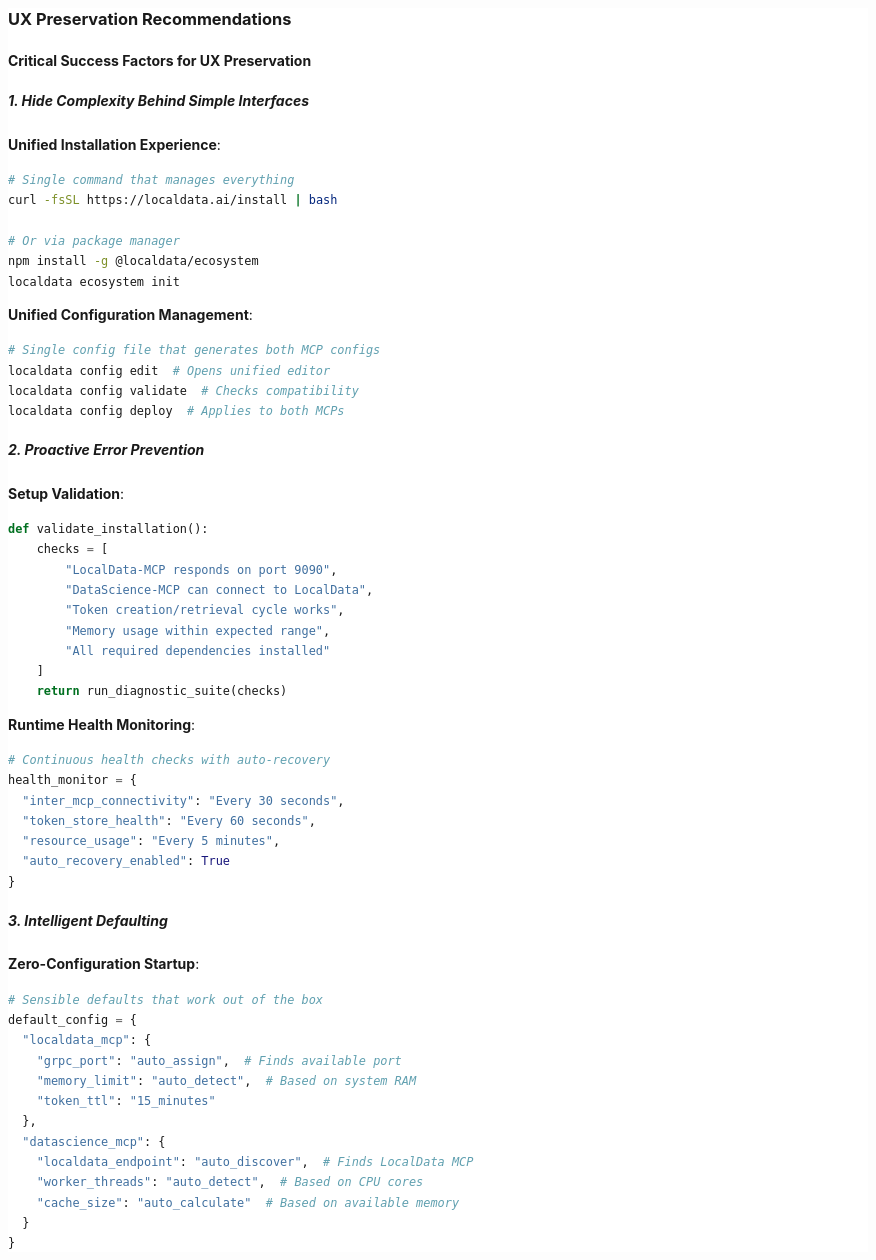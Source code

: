 ### UX Preservation Recommendations

#### Critical Success Factors for UX Preservation

##### 1. Hide Complexity Behind Simple Interfaces
**Unified Installation Experience**:
```bash
# Single command that manages everything
curl -fsSL https://localdata.ai/install | bash

# Or via package manager
npm install -g @localdata/ecosystem
localdata ecosystem init
```

**Unified Configuration Management**:
```bash
# Single config file that generates both MCP configs
localdata config edit  # Opens unified editor
localdata config validate  # Checks compatibility
localdata config deploy  # Applies to both MCPs
```

##### 2. Proactive Error Prevention
**Setup Validation**:
```python
def validate_installation():
    checks = [
        "LocalData-MCP responds on port 9090",
        "DataScience-MCP can connect to LocalData", 
        "Token creation/retrieval cycle works",
        "Memory usage within expected range",
        "All required dependencies installed"
    ]
    return run_diagnostic_suite(checks)
```

**Runtime Health Monitoring**:
```python
# Continuous health checks with auto-recovery
health_monitor = {
  "inter_mcp_connectivity": "Every 30 seconds",
  "token_store_health": "Every 60 seconds", 
  "resource_usage": "Every 5 minutes",
  "auto_recovery_enabled": True
}
```

##### 3. Intelligent Defaulting
**Zero-Configuration Startup**:
```python
# Sensible defaults that work out of the box
default_config = {
  "localdata_mcp": {
    "grpc_port": "auto_assign",  # Finds available port
    "memory_limit": "auto_detect",  # Based on system RAM
    "token_ttl": "15_minutes"
  },
  "datascience_mcp": {
    "localdata_endpoint": "auto_discover",  # Finds LocalData MCP
    "worker_threads": "auto_detect",  # Based on CPU cores
    "cache_size": "auto_calculate"  # Based on available memory
  }
}
```

